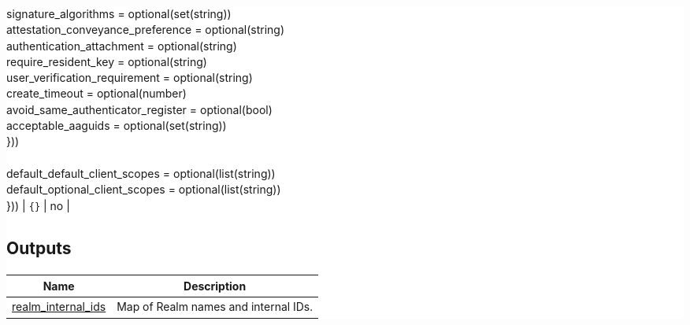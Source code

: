 signature_algorithms              = optional(set(string))<br>      attestation_conveyance_preference = optional(string)<br>      authentication_attachment         = optional(string)<br>      require_resident_key              = optional(string)<br>      user_verification_requirement     = optional(string)<br>      create_timeout                    = optional(number)<br>      avoid_same_authenticator_register = optional(bool)<br>      acceptable_aaguids                = optional(set(string))<br>    }))<br><br>    default_default_client_scopes  = optional(list(string))<br>    default_optional_client_scopes = optional(list(string))<br>  }))</pre> | `{}` | no |

## Outputs

| Name | Description |
|------|-------------|
| <a name="output_realm_internal_ids"></a> [realm\_internal\_ids](#output\_realm\_internal\_ids) | Map of Realm names and internal IDs. |

